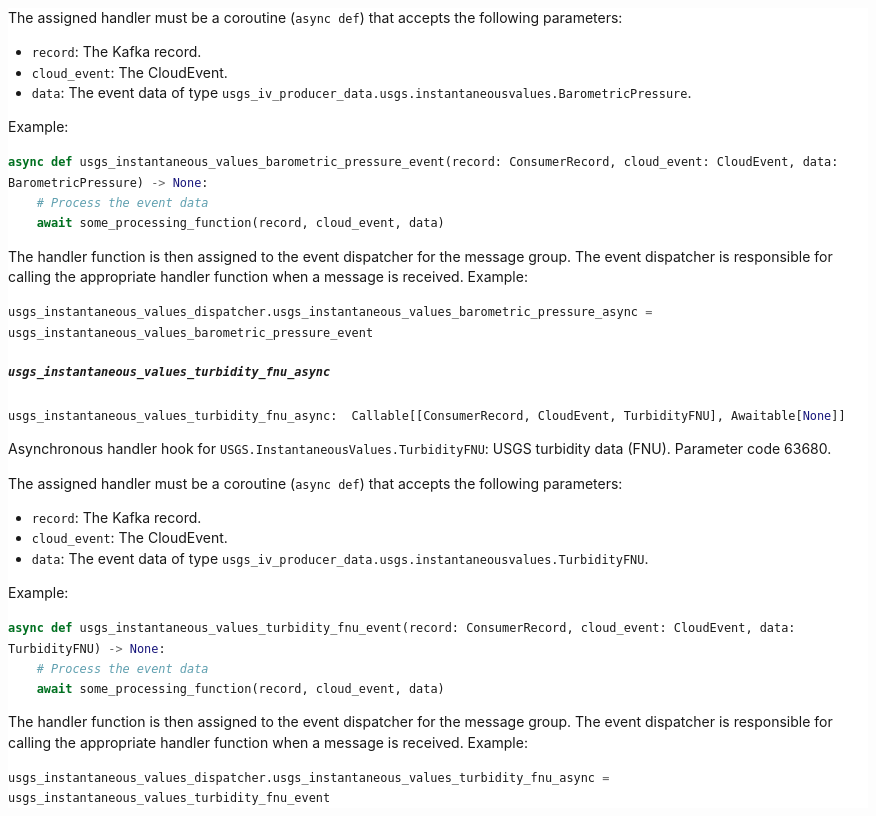The assigned handler must be a coroutine (`async def`) that accepts the following parameters:

- `record`: The Kafka record.
- `cloud_event`: The CloudEvent.
- `data`: The event data of type `usgs_iv_producer_data.usgs.instantaneousvalues.BarometricPressure`.

Example:

```python
async def usgs_instantaneous_values_barometric_pressure_event(record: ConsumerRecord, cloud_event: CloudEvent, data:
BarometricPressure) -> None:
    # Process the event data
    await some_processing_function(record, cloud_event, data)
```

The handler function is then assigned to the event dispatcher for the message group. The event dispatcher is responsible
for calling the appropriate handler function when a message is received. Example:

```python
usgs_instantaneous_values_dispatcher.usgs_instantaneous_values_barometric_pressure_async =
usgs_instantaneous_values_barometric_pressure_event
```


##### `usgs_instantaneous_values_turbidity_fnu_async`

```python
usgs_instantaneous_values_turbidity_fnu_async:  Callable[[ConsumerRecord, CloudEvent, TurbidityFNU], Awaitable[None]]
```

Asynchronous handler hook for `USGS.InstantaneousValues.TurbidityFNU`: USGS turbidity data (FNU). Parameter code 63680.

The assigned handler must be a coroutine (`async def`) that accepts the following parameters:

- `record`: The Kafka record.
- `cloud_event`: The CloudEvent.
- `data`: The event data of type `usgs_iv_producer_data.usgs.instantaneousvalues.TurbidityFNU`.

Example:

```python
async def usgs_instantaneous_values_turbidity_fnu_event(record: ConsumerRecord, cloud_event: CloudEvent, data:
TurbidityFNU) -> None:
    # Process the event data
    await some_processing_function(record, cloud_event, data)
```

The handler function is then assigned to the event dispatcher for the message group. The event dispatcher is responsible
for calling the appropriate handler function when a message is received. Example:

```python
usgs_instantaneous_values_dispatcher.usgs_instantaneous_values_turbidity_fnu_async =
usgs_instantaneous_values_turbidity_fnu_event
```
